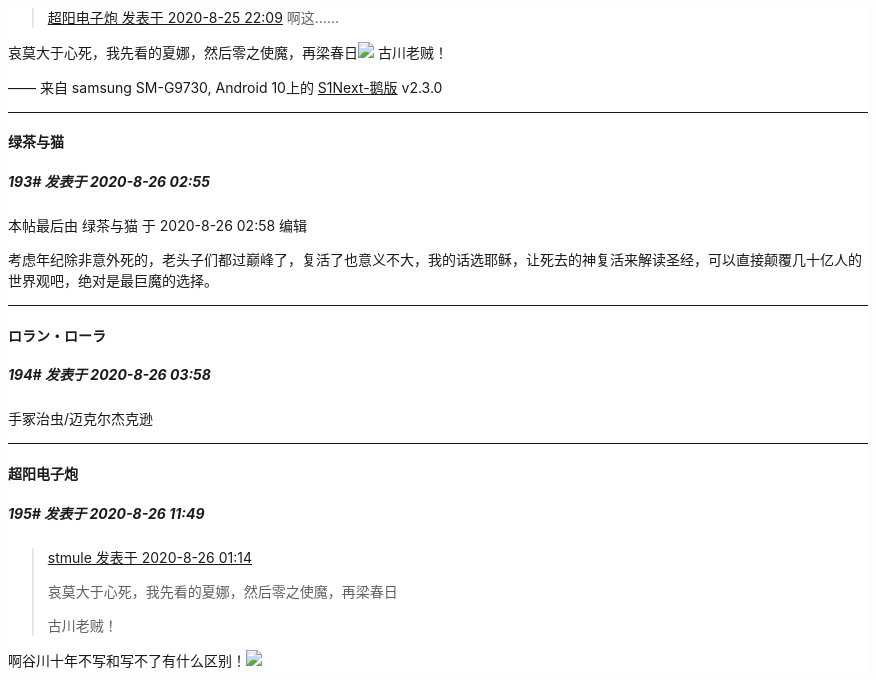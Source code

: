 

<blockquote><a href="httphttps://bbs.saraba1st.com/2b/forum.php?mod=redirect&amp;goto=findpost&amp;pid=48550006&amp;ptid=1956244" target="_blank">超阳电子炮 发表于 2020-8-25 22:09</a>
啊这……</blockquote>
哀莫大于心死，我先看的夏娜，然后零之使魔，再梁春日<img src="https://static.saraba1st.com/image/smiley/face2017/068.png" referrerpolicy="no-referrer">
古川老贼！

—— 来自 samsung SM-G9730, Android 10上的 [S1Next-鹅版](https://github.com/ykrank/S1-Next/releases) v2.3.0







-----

####  绿茶与猫  
##### 193#       发表于 2020-8-26 02:55



 本帖最后由 绿茶与猫 于 2020-8-26 02:58 编辑 

考虑年纪除非意外死的，老头子们都过巅峰了，复活了也意义不大，我的话选耶稣，让死去的神复活来解读圣经，可以直接颠覆几十亿人的世界观吧，绝对是最巨魔的选择。







-----

####  ロラン・ローラ  
##### 194#       发表于 2020-8-26 03:58




手冢治虫/迈克尔杰克逊







-----

####  超阳电子炮  
##### 195#       发表于 2020-8-26 11:49



<blockquote><a href="httphttps://bbs.saraba1st.com/2b/forum.php?mod=redirect&amp;goto=findpost&amp;pid=48551179&amp;ptid=1956244" target="_blank">stmule 发表于 2020-8-26 01:14</a>

哀莫大于心死，我先看的夏娜，然后零之使魔，再梁春日

古川老贼！</blockquote>
啊谷川十年不写和写不了有什么区别！<img src="https://static.saraba1st.com/image/smiley/face2017/134.png" referrerpolicy="no-referrer">



